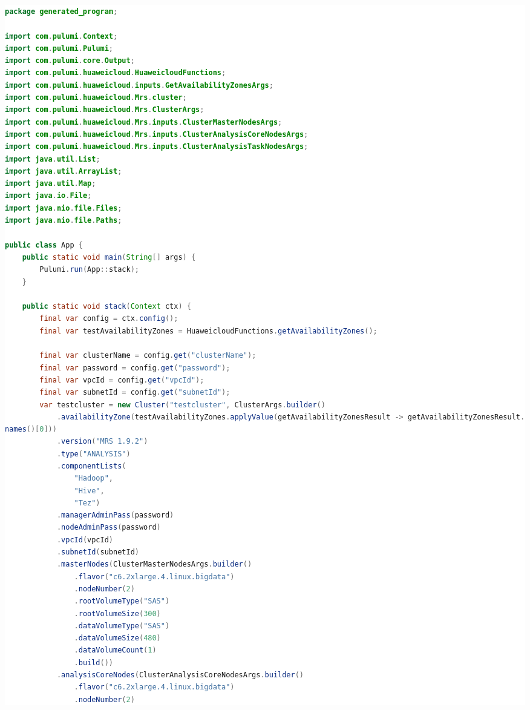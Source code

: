 
</pulumi-choosable>
</div>


<div>
<pulumi-choosable type="language" values="java">

```java
package generated_program;

import com.pulumi.Context;
import com.pulumi.Pulumi;
import com.pulumi.core.Output;
import com.pulumi.huaweicloud.HuaweicloudFunctions;
import com.pulumi.huaweicloud.inputs.GetAvailabilityZonesArgs;
import com.pulumi.huaweicloud.Mrs.cluster;
import com.pulumi.huaweicloud.Mrs.ClusterArgs;
import com.pulumi.huaweicloud.Mrs.inputs.ClusterMasterNodesArgs;
import com.pulumi.huaweicloud.Mrs.inputs.ClusterAnalysisCoreNodesArgs;
import com.pulumi.huaweicloud.Mrs.inputs.ClusterAnalysisTaskNodesArgs;
import java.util.List;
import java.util.ArrayList;
import java.util.Map;
import java.io.File;
import java.nio.file.Files;
import java.nio.file.Paths;

public class App {
    public static void main(String[] args) {
        Pulumi.run(App::stack);
    }

    public static void stack(Context ctx) {
        final var config = ctx.config();
        final var testAvailabilityZones = HuaweicloudFunctions.getAvailabilityZones();

        final var clusterName = config.get("clusterName");
        final var password = config.get("password");
        final var vpcId = config.get("vpcId");
        final var subnetId = config.get("subnetId");
        var testcluster = new Cluster("testcluster", ClusterArgs.builder()        
            .availabilityZone(testAvailabilityZones.applyValue(getAvailabilityZonesResult -> getAvailabilityZonesResult.names()[0]))
            .version("MRS 1.9.2")
            .type("ANALYSIS")
            .componentLists(            
                "Hadoop",
                "Hive",
                "Tez")
            .managerAdminPass(password)
            .nodeAdminPass(password)
            .vpcId(vpcId)
            .subnetId(subnetId)
            .masterNodes(ClusterMasterNodesArgs.builder()
                .flavor("c6.2xlarge.4.linux.bigdata")
                .nodeNumber(2)
                .rootVolumeType("SAS")
                .rootVolumeSize(300)
                .dataVolumeType("SAS")
                .dataVolumeSize(480)
                .dataVolumeCount(1)
                .build())
            .analysisCoreNodes(ClusterAnalysisCoreNodesArgs.builder()
                .flavor("c6.2xlarge.4.linux.bigdata")
                .nodeNumber(2)
```